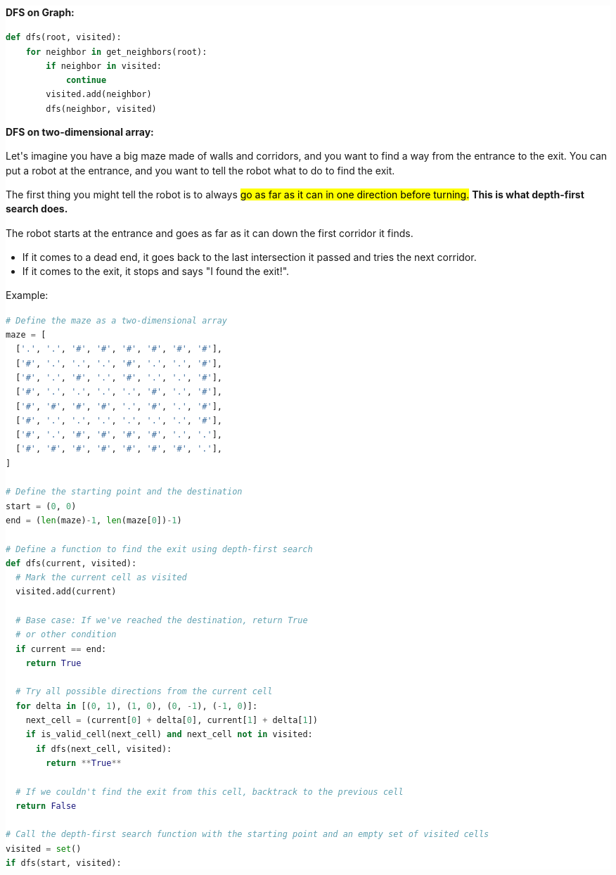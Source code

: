 **DFS on Graph:**

```python
def dfs(root, visited):
    for neighbor in get_neighbors(root):
        if neighbor in visited:
            continue
        visited.add(neighbor)
        dfs(neighbor, visited)
```

**DFS on two-dimensional array:**

Let's imagine you have a big maze made of walls and corridors, and you want to find a way from the entrance to the exit. You can put a robot at the entrance, and you want to tell the robot what to do to find the exit.

The first thing you might tell the robot is to always <mark>go as far as it can in one direction before turning.</mark> **This is what depth-first search does.**

The robot starts at the entrance and goes as far as it can down the first corridor it finds.

- If it comes to a dead end, it goes back to the last intersection it passed and tries the next corridor.
- If it comes to the exit, it stops and says "I found the exit!".

Example:

```python
# Define the maze as a two-dimensional array
maze = [
  ['.', '.', '#', '#', '#', '#', '#', '#'],
  ['#', '.', '.', '.', '#', '.', '.', '#'],
  ['#', '.', '#', '.', '#', '.', '.', '#'],
  ['#', '.', '.', '.', '.', '#', '.', '#'],
  ['#', '#', '#', '#', '.', '#', '.', '#'],
  ['#', '.', '.', '.', '.', '.', '.', '#'],
  ['#', '.', '#', '#', '#', '#', '.', '.'],
  ['#', '#', '#', '#', '#', '#', '#', '.'],
]

# Define the starting point and the destination
start = (0, 0)
end = (len(maze)-1, len(maze[0])-1)

# Define a function to find the exit using depth-first search
def dfs(current, visited):
  # Mark the current cell as visited
  visited.add(current)

  # Base case: If we've reached the destination, return True
  # or other condition
  if current == end:
    return True

  # Try all possible directions from the current cell
  for delta in [(0, 1), (1, 0), (0, -1), (-1, 0)]:
    next_cell = (current[0] + delta[0], current[1] + delta[1])
    if is_valid_cell(next_cell) and next_cell not in visited:
      if dfs(next_cell, visited):
        return **True**

  # If we couldn't find the exit from this cell, backtrack to the previous cell
  return False

# Call the depth-first search function with the starting point and an empty set of visited cells
visited = set()
if dfs(start, visited):
```